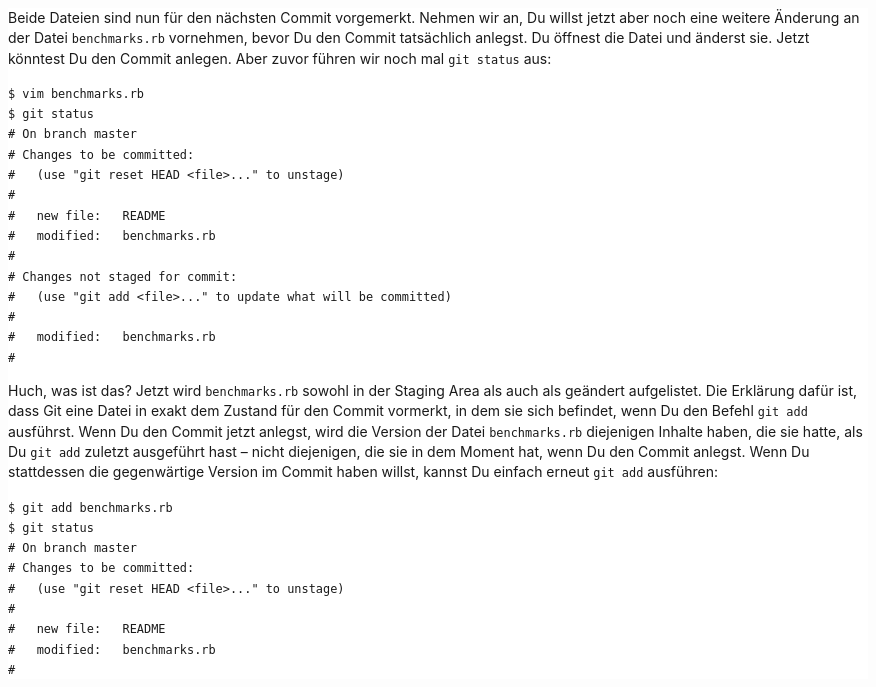 Beide Dateien sind nun für den nächsten Commit vorgemerkt. Nehmen wir an, Du willst jetzt aber noch eine weitere Änderung an der Datei `benchmarks.rb` vornehmen, bevor Du den Commit tatsächlich anlegst. Du öffnest die Datei und änderst sie. Jetzt könntest Du den Commit anlegen. Aber zuvor führen wir noch mal `git status` aus:

	$ vim benchmarks.rb
	$ git status
	# On branch master
	# Changes to be committed:
	#   (use "git reset HEAD <file>..." to unstage)
	#
	#	new file:   README
	#	modified:   benchmarks.rb
	#
	# Changes not staged for commit:
	#   (use "git add <file>..." to update what will be committed)
	#
	#	modified:   benchmarks.rb
	#



Huch, was ist das? Jetzt wird `benchmarks.rb` sowohl in der Staging Area als auch als geändert aufgelistet. Die Erklärung dafür ist, dass Git eine Datei in exakt dem Zustand für den Commit vormerkt, in dem sie sich befindet, wenn Du den Befehl `git add` ausführst. Wenn Du den Commit jetzt anlegst, wird die Version der Datei `benchmarks.rb` diejenigen Inhalte haben, die sie hatte, als Du `git add` zuletzt ausgeführt hast – nicht diejenigen, die sie in dem Moment hat, wenn Du den Commit anlegst. Wenn Du stattdessen die gegenwärtige Version im Commit haben willst, kannst Du einfach erneut `git add` ausführen:

	$ git add benchmarks.rb
	$ git status
	# On branch master
	# Changes to be committed:
	#   (use "git reset HEAD <file>..." to unstage)
	#
	#	new file:   README
	#	modified:   benchmarks.rb
	#

